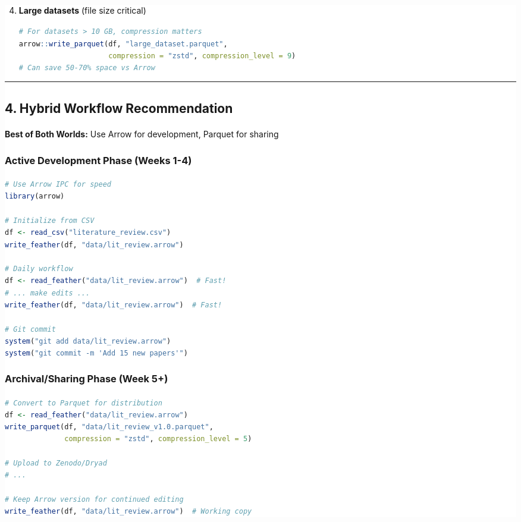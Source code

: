 4.  **Large datasets** (file size critical)

    ``` r
    # For datasets > 10 GB, compression matters
    arrow::write_parquet(df, "large_dataset.parquet",
                         compression = "zstd", compression_level = 9)
    # Can save 50-70% space vs Arrow
    ```

------------------------------------------------------------------------

## 4. Hybrid Workflow Recommendation

**Best of Both Worlds:** Use Arrow for development, Parquet for sharing

### Active Development Phase (Weeks 1-4)

``` r
# Use Arrow IPC for speed
library(arrow)

# Initialize from CSV
df <- read_csv("literature_review.csv")
write_feather(df, "data/lit_review.arrow")

# Daily workflow
df <- read_feather("data/lit_review.arrow")  # Fast!
# ... make edits ...
write_feather(df, "data/lit_review.arrow")  # Fast!

# Git commit
system("git add data/lit_review.arrow")
system("git commit -m 'Add 15 new papers'")
```

### Archival/Sharing Phase (Week 5+)

``` r
# Convert to Parquet for distribution
df <- read_feather("data/lit_review.arrow")
write_parquet(df, "data/lit_review_v1.0.parquet",
              compression = "zstd", compression_level = 5)

# Upload to Zenodo/Dryad
# ...

# Keep Arrow version for continued editing
write_feather(df, "data/lit_review.arrow")  # Working copy
```
